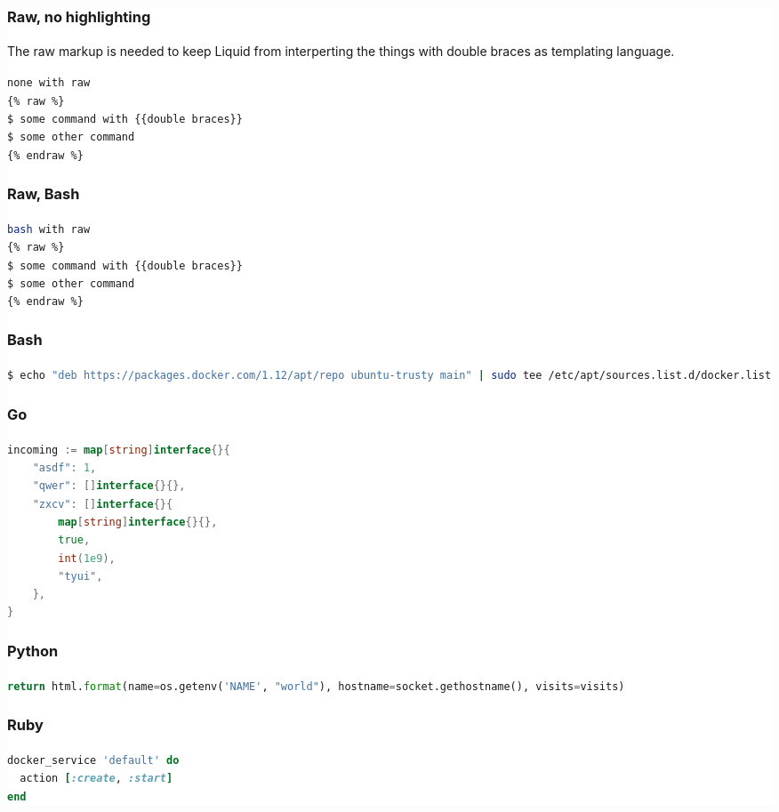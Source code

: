 ### Raw, no highlighting

The raw markup is needed to keep Liquid from interperting the things with double braces as templating language.

```none
none with raw
{% raw %}
$ some command with {{double braces}}
$ some other command
{% endraw %}
```

### Raw, Bash

```bash
bash with raw
{% raw %}
$ some command with {{double braces}}
$ some other command
{% endraw %}
```

### Bash

```bash
$ echo "deb https://packages.docker.com/1.12/apt/repo ubuntu-trusty main" | sudo tee /etc/apt/sources.list.d/docker.list
```

### Go

```go
incoming := map[string]interface{}{
    "asdf": 1,
    "qwer": []interface{}{},
    "zxcv": []interface{}{
        map[string]interface{}{},
        true,
        int(1e9),
        "tyui",
    },
}
```

### Python

```python
return html.format(name=os.getenv('NAME', "world"), hostname=socket.gethostname(), visits=visits)
```

### Ruby

```ruby
docker_service 'default' do
  action [:create, :start]
end
```
